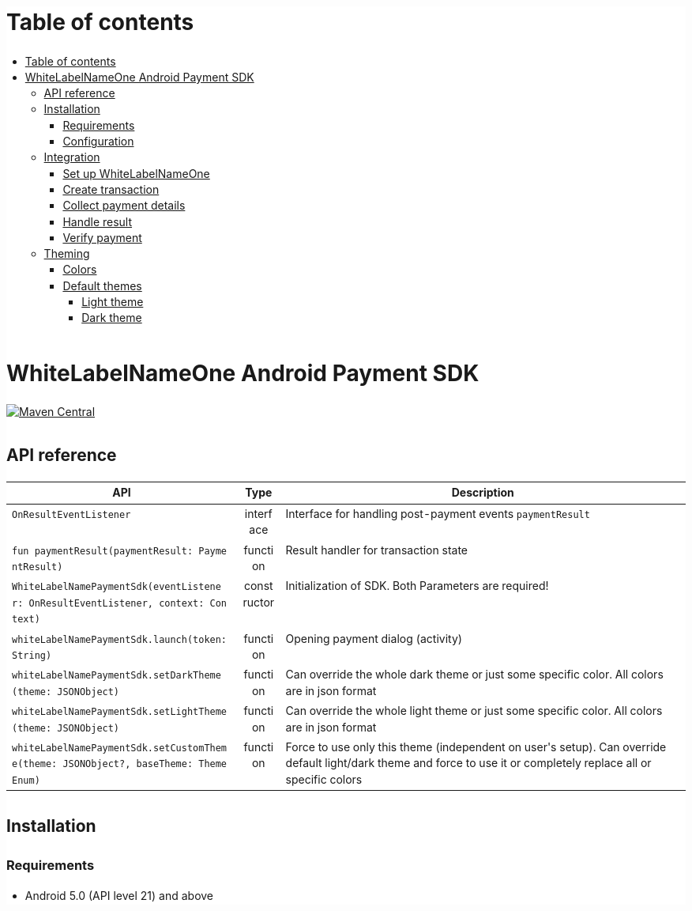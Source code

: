 # Table of contents

- [Table of contents](#table-of-contents)
- [WhiteLabelNameOne Android Payment SDK](#WhiteLabelNameOne-android-payment-sdk)
  - [API reference](#api-reference)
  - [Installation](#installation)
    - [Requirements](#requirements)
    - [Configuration](#configuration)
  - [Integration](#integration)
    - [Set up WhiteLabelNameOne](#set-up-WhiteLabelNameOne)
    - [Create transaction](#create-transaction)
    - [Collect payment details](#collect-payment-details)
    - [Handle result](#handle-result)
    - [Verify payment](#verify-payment)
  - [Theming](#theming)
    - [Colors](#colors)
    - [Default themes](#default-themes)
      - [Light theme](#light-theme)
      - [Dark theme](#dark-theme)

# WhiteLabelNameOne Android Payment SDK

[![Maven Central](https://img.shields.io/maven-central/v/com.WhiteLabelNameOne/WhiteLabelNameOne-payment-sdk)](https://central.sonatype.com/artifact/com.WhiteLabelNameOne/WhiteLabelNameOne-payment-sdk/1.0.0)

## API reference

| API | Type | Description |
| --- | :-: | --- |
| `OnResultEventListener` | interface | Interface for handling post-payment events `paymentResult` |
| `fun paymentResult(paymentResult: PaymentResult)` | function | Result handler for transaction state |
| `WhiteLabelNamePaymentSdk(eventListener: OnResultEventListener, context: Context)` | constructor | Initialization of SDK. Both Parameters are required! |
| `whiteLabelNamePaymentSdk.launch(token: String)` | function | Opening payment dialog (activity) |
| `whiteLabelNamePaymentSdk.setDarkTheme(theme: JSONObject)` | function | Can override the whole dark theme or just some specific color. All colors are in json format |
| `whiteLabelNamePaymentSdk.setLightTheme(theme: JSONObject)` | function | Can override the whole light theme or just some specific color. All colors are in json format |
| `whiteLabelNamePaymentSdk.setCustomTheme(theme: JSONObject?, baseTheme: ThemeEnum)` | function | Force to use only this theme (independent on user's setup). Can override default light/dark theme and force to use it or completely replace all or specific colors |

## Installation

### Requirements

- Android 5.0 (API level 21) and above
